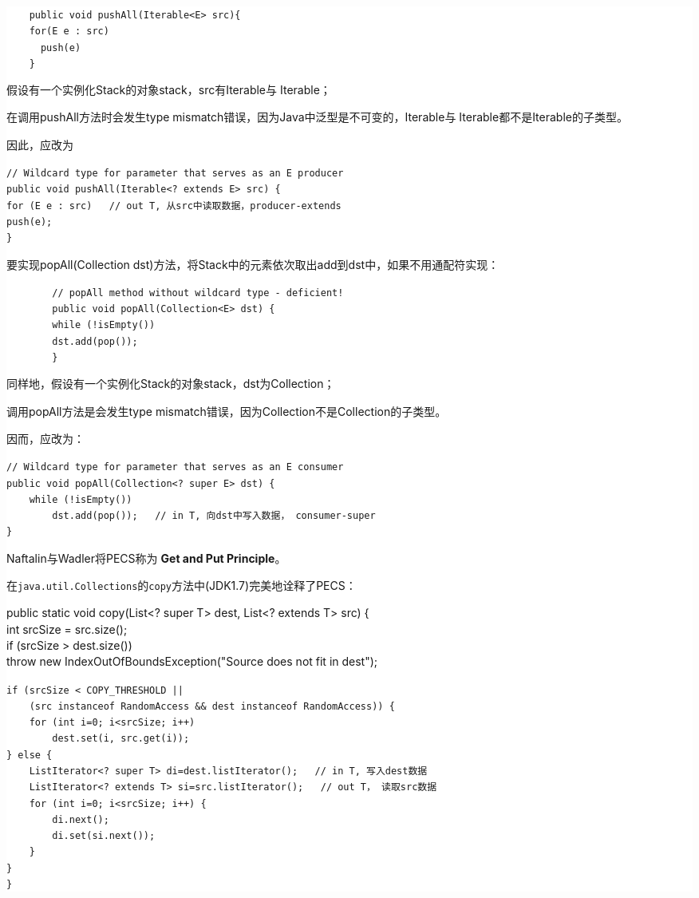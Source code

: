 		public void pushAll(Iterable<E> src){  
	   	for(E e : src)  
	  	  push(e)  
		}  


假设有一个实例化Stack<Number>的对象stack，src有Iterable<Integer>与 Iterable<Float>；

在调用pushAll方法时会发生type mismatch错误，因为Java中泛型是不可变的，Iterable<Integer>与 Iterable<Float>都不是Iterable<Number>的子类型。

因此，应改为

    
    // Wildcard type for parameter that serves as an E producer  
    public void pushAll(Iterable<? extends E> src) {  
    for (E e : src)   // out T, 从src中读取数据，producer-extends
    push(e);  
    }  
    

要实现popAll(Collection<E> dst)方法，将Stack中的元素依次取出add到dst中，如果不用通配符实现：


			// popAll method without wildcard type - deficient!  
			public void popAll(Collection<E> dst) {  
			while (!isEmpty())  
			dst.add(pop());
			}  

       

同样地，假设有一个实例化Stack<Number>的对象stack，dst为Collection<Object>；

调用popAll方法是会发生type mismatch错误，因为Collection<Object>不是Collection<Number>的子类型。

因而，应改为：

```
// Wildcard type for parameter that serves as an E consumer  
public void popAll(Collection<? super E> dst) {  
    while (!isEmpty())  
        dst.add(pop());   // in T, 向dst中写入数据， consumer-super
}  
```

Naftalin与Wadler将PECS称为 **Get and Put Principle**。

在`java.util.Collections`的`copy`方法中(JDK1.7)完美地诠释了PECS：

public static <T> void copy(List<? super T> dest, List<? extends T> src) {  
    int srcSize = src.size();  
    if (srcSize > dest.size())  
        throw new IndexOutOfBoundsException("Source does not fit in dest");  
  
    if (srcSize < COPY_THRESHOLD ||  
        (src instanceof RandomAccess && dest instanceof RandomAccess)) {  
        for (int i=0; i<srcSize; i++)  
            dest.set(i, src.get(i));  
    } else {  
        ListIterator<? super T> di=dest.listIterator();   // in T, 写入dest数据
        ListIterator<? extends T> si=src.listIterator();   // out T， 读取src数据
        for (int i=0; i<srcSize; i++) {  
            di.next();  
            di.set(si.next());  
        }  
    }  
	}  
